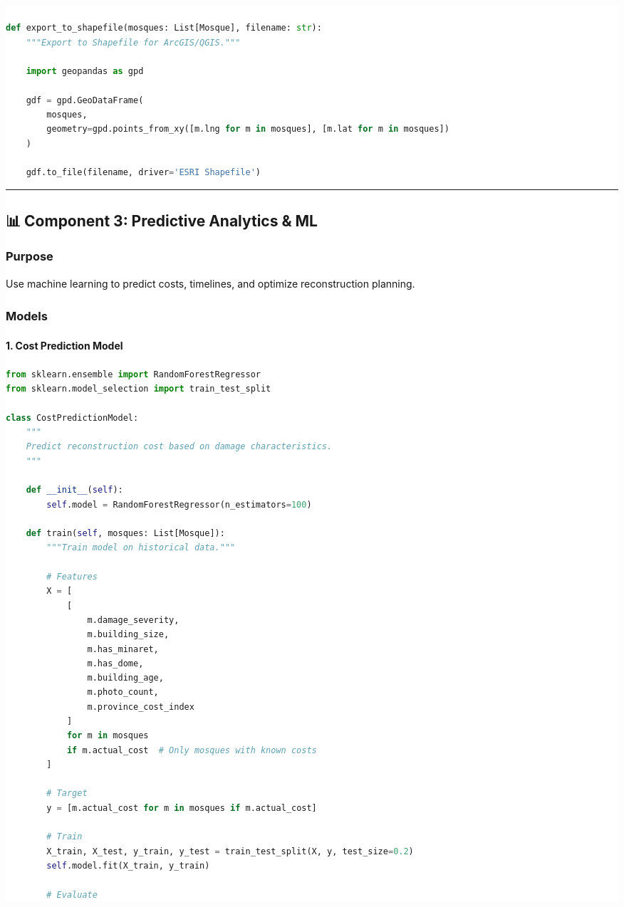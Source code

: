 ```python

def export_to_shapefile(mosques: List[Mosque], filename: str):
    """Export to Shapefile for ArcGIS/QGIS."""

    import geopandas as gpd

    gdf = gpd.GeoDataFrame(
        mosques,
        geometry=gpd.points_from_xy([m.lng for m in mosques], [m.lat for m in mosques])
    )

    gdf.to_file(filename, driver='ESRI Shapefile')
```

---

## 📊 Component 3: Predictive Analytics & ML

### **Purpose**
Use machine learning to predict costs, timelines, and optimize reconstruction planning.

### **Models**

#### **1. Cost Prediction Model**

```python
from sklearn.ensemble import RandomForestRegressor
from sklearn.model_selection import train_test_split

class CostPredictionModel:
    """
    Predict reconstruction cost based on damage characteristics.
    """

    def __init__(self):
        self.model = RandomForestRegressor(n_estimators=100)

    def train(self, mosques: List[Mosque]):
        """Train model on historical data."""

        # Features
        X = [
            [
                m.damage_severity,
                m.building_size,
                m.has_minaret,
                m.has_dome,
                m.building_age,
                m.photo_count,
                m.province_cost_index
            ]
            for m in mosques
            if m.actual_cost  # Only mosques with known costs
        ]

        # Target
        y = [m.actual_cost for m in mosques if m.actual_cost]

        # Train
        X_train, X_test, y_train, y_test = train_test_split(X, y, test_size=0.2)
        self.model.fit(X_train, y_train)

        # Evaluate
```